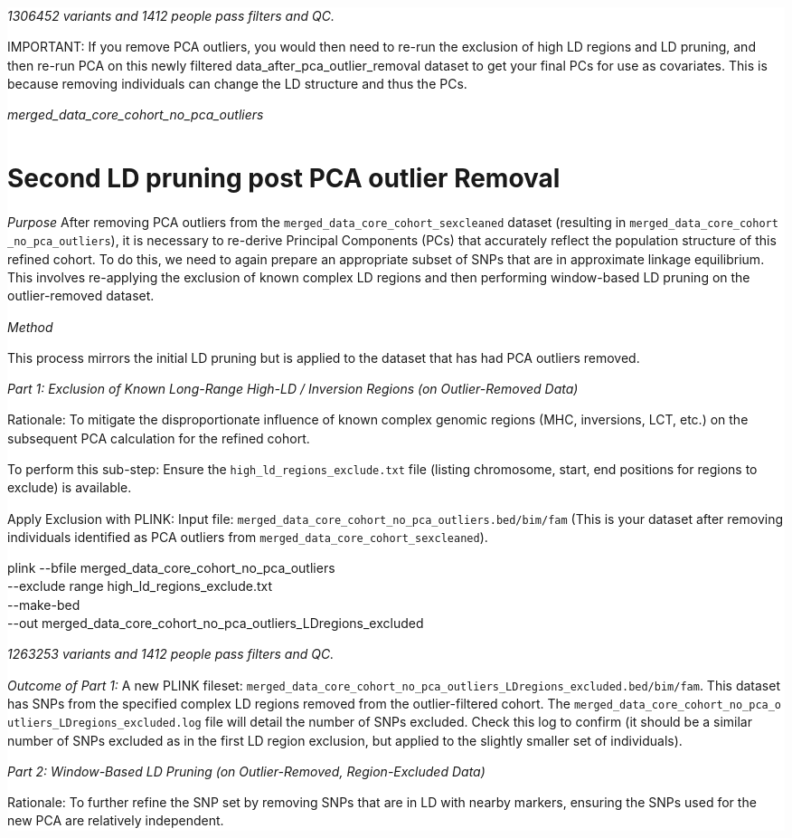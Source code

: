 *1306452 variants and 1412 people pass filters and QC.*

IMPORTANT: If you remove PCA outliers, you would then need to re-run the exclusion of high LD regions and LD pruning, and then re-run PCA on this newly filtered data_after_pca_outlier_removal dataset to get your final PCs for use as covariates. This is because removing individuals can change the LD structure and thus the PCs.

*merged_data_core_cohort_no_pca_outliers*


# Second LD pruning post PCA outlier Removal

*Purpose*
After removing PCA outliers from the `merged_data_core_cohort_sexcleaned` dataset (resulting in `merged_data_core_cohort_no_pca_outliers`), it is necessary to re-derive Principal Components (PCs) that accurately reflect the population structure of this refined cohort. To do this, we need to again prepare an appropriate subset of SNPs that are in approximate linkage equilibrium. This involves re-applying the exclusion of known complex LD regions and then performing window-based LD pruning on the outlier-removed dataset.


*Method*

This process mirrors the initial LD pruning but is applied to the dataset that has had PCA outliers removed.

*Part 1: Exclusion of Known Long-Range High-LD / Inversion Regions (on Outlier-Removed Data)*

Rationale: To mitigate the disproportionate influence of known complex genomic regions (MHC, inversions, LCT, etc.) on the subsequent PCA calculation for the refined cohort.

To perform this sub-step:
Ensure the `high_ld_regions_exclude.txt` file (listing chromosome, start, end positions for regions to exclude) is available.

Apply Exclusion with PLINK:
Input file: `merged_data_core_cohort_no_pca_outliers.bed/bim/fam` (This is your dataset after removing individuals identified as PCA outliers from `merged_data_core_cohort_sexcleaned`).

plink --bfile merged_data_core_cohort_no_pca_outliers \
      --exclude range high_ld_regions_exclude.txt \
      --make-bed \
      --out merged_data_core_cohort_no_pca_outliers_LDregions_excluded

*1263253 variants and 1412 people pass filters and QC.*

*Outcome of Part 1:*
A new PLINK fileset: `merged_data_core_cohort_no_pca_outliers_LDregions_excluded.bed/bim/fam`.
This dataset has SNPs from the specified complex LD regions removed from the outlier-filtered cohort. The `merged_data_core_cohort_no_pca_outliers_LDregions_excluded.log` file will detail the number of SNPs excluded. Check this log to confirm (it should be a similar number of SNPs excluded as in the first LD region exclusion, but applied to the slightly smaller set of individuals).

*Part 2: Window-Based LD Pruning (on Outlier-Removed, Region-Excluded Data)*

Rationale: To further refine the SNP set by removing SNPs that are in LD with nearby markers, ensuring the SNPs used for the new PCA are relatively independent.

